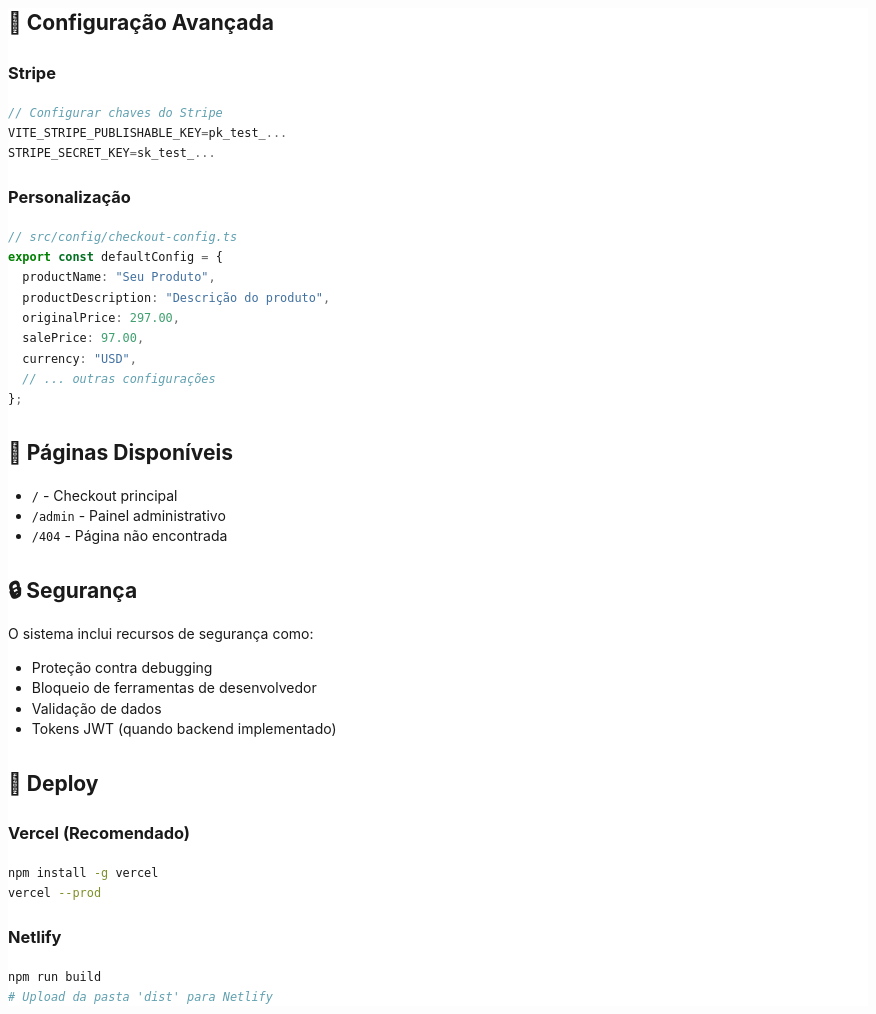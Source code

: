 ## 🔧 Configuração Avançada

### Stripe
```typescript
// Configurar chaves do Stripe
VITE_STRIPE_PUBLISHABLE_KEY=pk_test_...
STRIPE_SECRET_KEY=sk_test_...
```

### Personalização
```typescript
// src/config/checkout-config.ts
export const defaultConfig = {
  productName: "Seu Produto",
  productDescription: "Descrição do produto",
  originalPrice: 297.00,
  salePrice: 97.00,
  currency: "USD",
  // ... outras configurações
};
```

## 📱 Páginas Disponíveis

- `/` - Checkout principal
- `/admin` - Painel administrativo
- `/404` - Página não encontrada

## 🔒 Segurança

O sistema inclui recursos de segurança como:
- Proteção contra debugging
- Bloqueio de ferramentas de desenvolvedor
- Validação de dados
- Tokens JWT (quando backend implementado)

## 🚀 Deploy

### Vercel (Recomendado)
```bash
npm install -g vercel
vercel --prod
```

### Netlify
```bash
npm run build
# Upload da pasta 'dist' para Netlify
```
